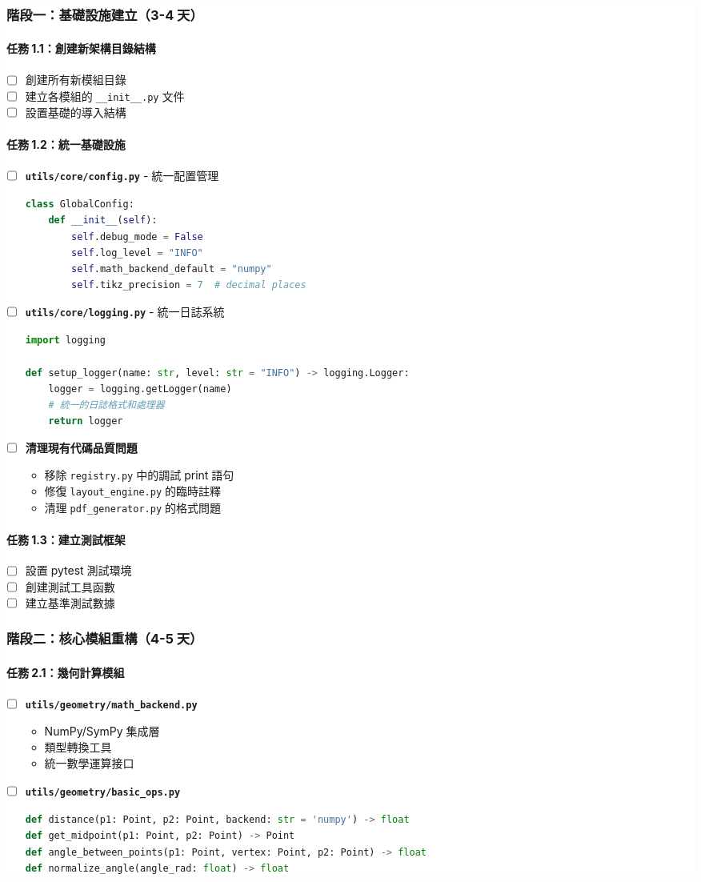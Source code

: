### 階段一：基礎設施建立（3-4 天）

#### 任務 1.1：創建新架構目錄結構
- [ ] 創建所有新模組目錄
- [ ] 建立各模組的 `__init__.py` 文件
- [ ] 設置基礎的導入結構

#### 任務 1.2：統一基礎設施
- [ ] **`utils/core/config.py`** - 統一配置管理
  ```python
  class GlobalConfig:
      def __init__(self):
          self.debug_mode = False
          self.log_level = "INFO"
          self.math_backend_default = "numpy"
          self.tikz_precision = 7  # decimal places
  ```

- [ ] **`utils/core/logging.py`** - 統一日誌系統
  ```python
  import logging
  
  def setup_logger(name: str, level: str = "INFO") -> logging.Logger:
      logger = logging.getLogger(name)
      # 統一的日誌格式和處理器
      return logger
  ```

- [ ] **清理現有代碼品質問題**
  - 移除 `registry.py` 中的調試 print 語句
  - 修復 `layout_engine.py` 的臨時註釋
  - 清理 `pdf_generator.py` 的格式問題

#### 任務 1.3：建立測試框架
- [ ] 設置 pytest 測試環境
- [ ] 創建測試工具函數
- [ ] 建立基準測試數據

### 階段二：核心模組重構（4-5 天）

#### 任務 2.1：幾何計算模組
- [ ] **`utils/geometry/math_backend.py`**
  - NumPy/SymPy 集成層
  - 類型轉換工具
  - 統一數學運算接口

- [ ] **`utils/geometry/basic_ops.py`**
  ```python
  def distance(p1: Point, p2: Point, backend: str = 'numpy') -> float
  def get_midpoint(p1: Point, p2: Point) -> Point
  def angle_between_points(p1: Point, vertex: Point, p2: Point) -> float
  def normalize_angle(angle_rad: float) -> float
  ```
